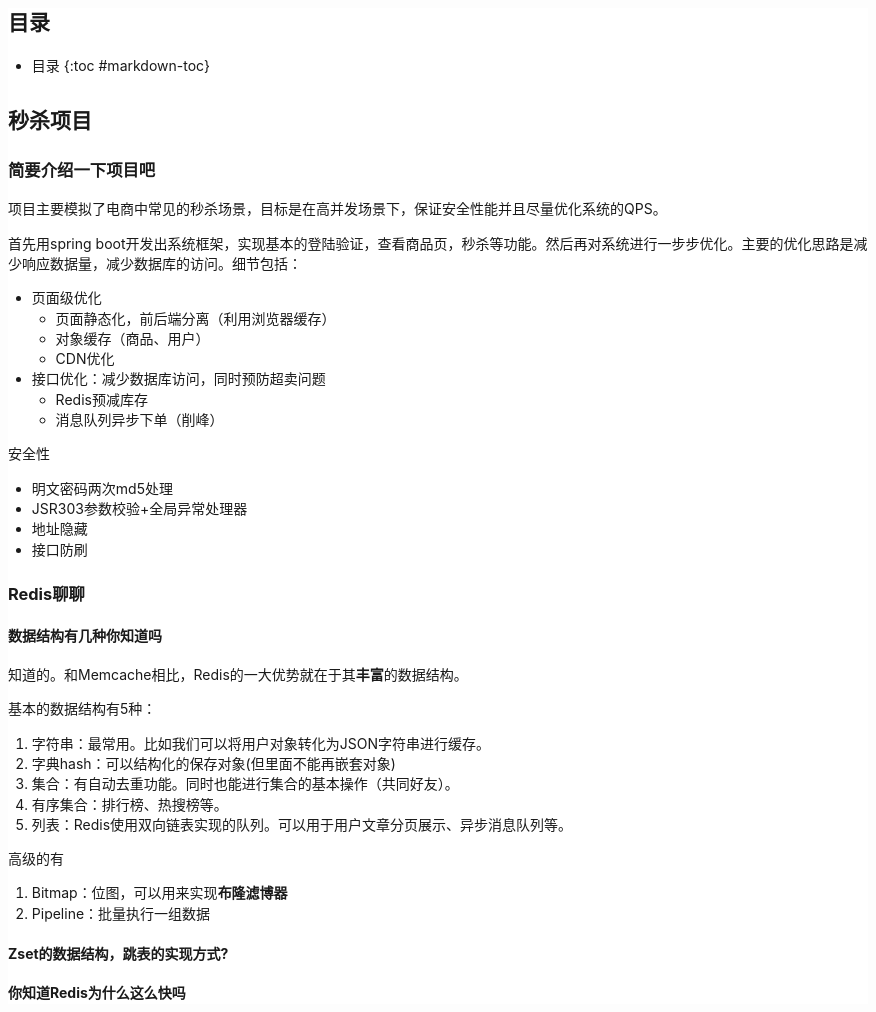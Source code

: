 ## 目录

*  目录
{:toc #markdown-toc}


## 秒杀项目

### 简要介绍一下项目吧

项目主要模拟了电商中常见的秒杀场景，目标是在高并发场景下，保证安全性能并且尽量优化系统的QPS。

首先用spring boot开发出系统框架，实现基本的登陆验证，查看商品页，秒杀等功能。然后再对系统进行一步步优化。主要的优化思路是减少响应数据量，减少数据库的访问。细节包括：

- 页面级优化
  - 页面静态化，前后端分离（利用浏览器缓存）
  - 对象缓存（商品、用户）
  - CDN优化
- 接口优化：减少数据库访问，同时预防超卖问题
  - Redis预减库存
  - 消息队列异步下单（削峰）

安全性

- 明文密码两次md5处理
- JSR303参数校验+全局异常处理器
- 地址隐藏
- 接口防刷



### Redis聊聊

#### 数据结构有几种你知道吗

知道的。和Memcache相比，Redis的一大优势就在于其**丰富**的数据结构。

基本的数据结构有5种：

1. 字符串：最常用。比如我们可以将用户对象转化为JSON字符串进行缓存。
2. 字典hash：可以结构化的保存对象(但里面不能再嵌套对象)
3. 集合：有自动去重功能。同时也能进行集合的基本操作（共同好友）。
4. 有序集合：排行榜、热搜榜等。
5. 列表：Redis使用双向链表实现的队列。可以用于用户文章分页展示、异步消息队列等。

高级的有

1. Bitmap：位图，可以用来实现**布隆滤博器**
2. Pipeline：批量执行一组数据



#### Zset的数据结构，跳表的实现方式?



#### 你知道Redis为什么这么快吗
